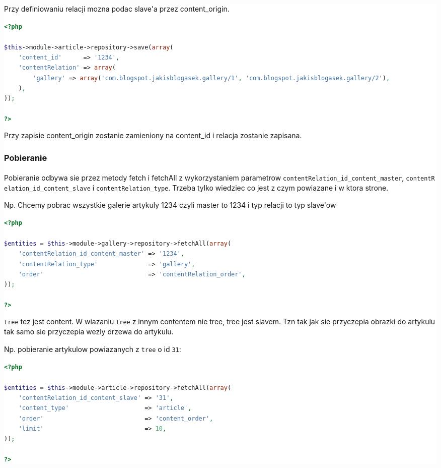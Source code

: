 Przy definiowaniu relacji mozna podac slave'a przez content_origin. 

```php
<?php 

$this->module->article->repository->save(array(
    'content_id'      => '1234',
    'contentRelation' => array(
        'gallery' => array('com.blogspot.jakisblogasek.gallery/1', 'com.blogspot.jakisblogasek.gallery/2'),
    ),
));

?>
```

Przy zapisie content_origin zostanie zamieniony na content_id i relacja zostanie zapisana. 


### Pobieranie

Pobieranie odbywa sie przez metody fetch i fetchAll z wykorzystaniem parametrow 
`contentRelation_id_content_master`, `contentRelation_id_content_slave` i `contentRelation_type`.
Trzeba tylko wiedziec co jest z czym powiazane i w ktora strone.

Np. Chcemy pobrac wszystkie galerie artykuly 1234 czyli master to 1234 i typ relacji to typ slave'ow

```php
<?php 

$entities = $this->module->gallery->repository->fetchAll(array(
    'contentRelation_id_content_master' => '1234',
    'contentRelation_type'              => 'gallery',
    'order'                             => 'contentRelation_order',
));

?>
```

`tree` tez jest content. 
W wiazaniu `tree` z innym contentem nie tree, tree jest slavem. Tzn tak jak sie przyczepia obrazki do artykulu tak samo sie przyczepia wezly drzewa do artykulu.

Np. pobieranie artykulow powiazanych z `tree` o id `31`:

```php
<?php 

$entities = $this->module->article->repository->fetchAll(array(
    'contentRelation_id_content_slave' => '31',
    'content_type'                     => 'article',
    'order'                            => 'content_order',
    'limit'                            => 10,
));

?>
```
